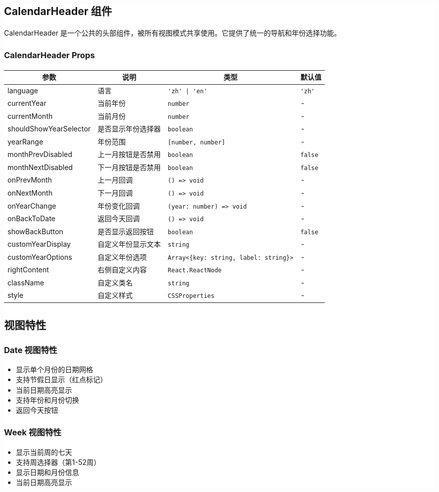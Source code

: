 ## CalendarHeader 组件

CalendarHeader 是一个公共的头部组件，被所有视图模式共享使用。它提供了统一的导航和年份选择功能。

### CalendarHeader Props

| 参数 | 说明 | 类型 | 默认值 |
| --- | --- | --- | --- |
| language | 语言 | `'zh' \| 'en'` | `'zh'` |
| currentYear | 当前年份 | `number` | - |
| currentMonth | 当前月份 | `number` | - |
| shouldShowYearSelector | 是否显示年份选择器 | `boolean` | - |
| yearRange | 年份范围 | `[number, number]` | - |
| monthPrevDisabled | 上一月按钮是否禁用 | `boolean` | `false` |
| monthNextDisabled | 下一月按钮是否禁用 | `boolean` | `false` |
| onPrevMonth | 上一月回调 | `() => void` | - |
| onNextMonth | 下一月回调 | `() => void` | - |
| onYearChange | 年份变化回调 | `(year: number) => void` | - |
| onBackToDate | 返回今天回调 | `() => void` | - |
| showBackButton | 是否显示返回按钮 | `boolean` | `false` |
| customYearDisplay | 自定义年份显示文本 | `string` | - |
| customYearOptions | 自定义年份选项 | `Array<{key: string, label: string}>` | - |
| rightContent | 右侧自定义内容 | `React.ReactNode` | - |
| className | 自定义类名 | `string` | - |
| style | 自定义样式 | `CSSProperties` | - |

## 视图特性

### Date 视图特性
- 显示单个月份的日期网格
- 支持节假日显示（红点标记）
- 当前日期高亮显示
- 支持年份和月份切换
- 返回今天按钮

### Week 视图特性
- 显示当前周的七天
- 支持周选择器（第1-52周）
- 显示日期和月份信息
- 当前日期高亮显示
